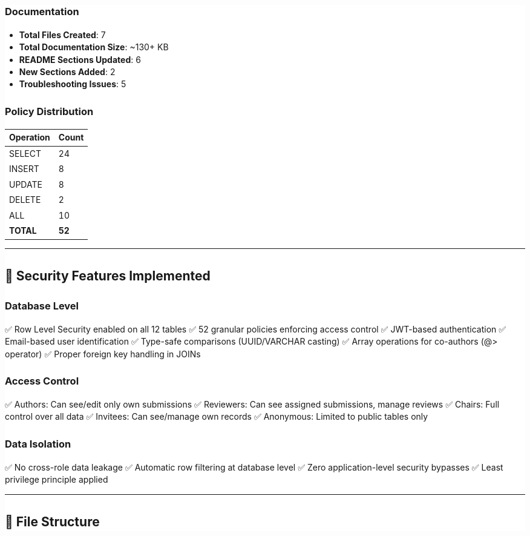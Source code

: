 ### Documentation
- **Total Files Created**: 7
- **Total Documentation Size**: ~130+ KB
- **README Sections Updated**: 6
- **New Sections Added**: 2
- **Troubleshooting Issues**: 5

### Policy Distribution
| Operation | Count |
|-----------|-------|
| SELECT | 24 |
| INSERT | 8 |
| UPDATE | 8 |
| DELETE | 2 |
| ALL | 10 |
| **TOTAL** | **52** |

---

## 🔐 Security Features Implemented

### Database Level
✅ Row Level Security enabled on all 12 tables
✅ 52 granular policies enforcing access control
✅ JWT-based authentication
✅ Email-based user identification
✅ Type-safe comparisons (UUID/VARCHAR casting)
✅ Array operations for co-authors (@> operator)
✅ Proper foreign key handling in JOINs

### Access Control
✅ Authors: Can see/edit only own submissions
✅ Reviewers: Can see assigned submissions, manage reviews
✅ Chairs: Full control over all data
✅ Invitees: Can see/manage own records
✅ Anonymous: Limited to public tables only

### Data Isolation
✅ No cross-role data leakage
✅ Automatic row filtering at database level
✅ Zero application-level security bypasses
✅ Least privilege principle applied

---

## 📁 File Structure
